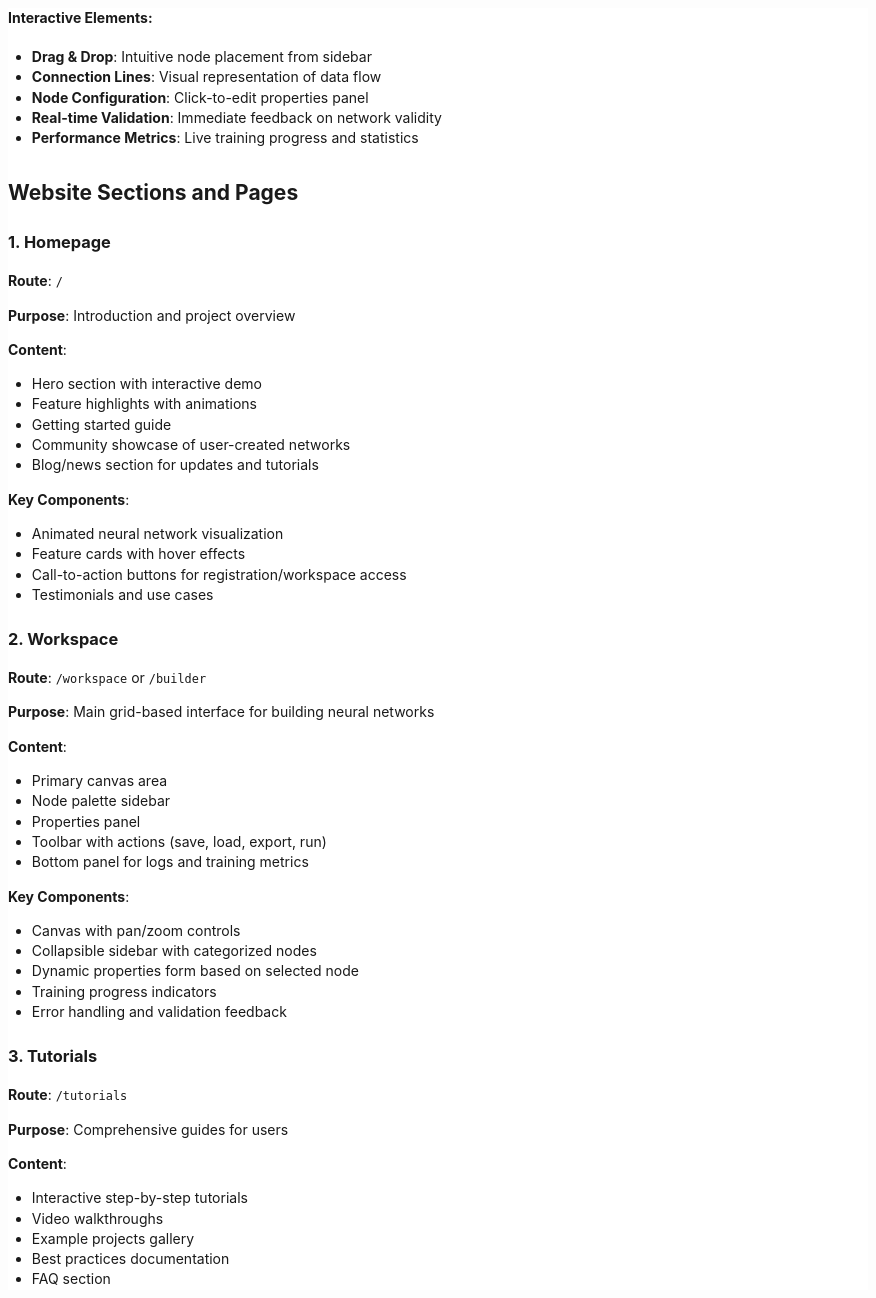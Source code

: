 #### Interactive Elements:
- **Drag & Drop**: Intuitive node placement from sidebar
- **Connection Lines**: Visual representation of data flow
- **Node Configuration**: Click-to-edit properties panel
- **Real-time Validation**: Immediate feedback on network validity
- **Performance Metrics**: Live training progress and statistics

## Website Sections and Pages

### 1. Homepage
**Route**: `/`

**Purpose**: Introduction and project overview

**Content**:
- Hero section with interactive demo
- Feature highlights with animations
- Getting started guide
- Community showcase of user-created networks
- Blog/news section for updates and tutorials

**Key Components**:
- Animated neural network visualization
- Feature cards with hover effects
- Call-to-action buttons for registration/workspace access
- Testimonials and use cases

### 2. Workspace
**Route**: `/workspace` or `/builder`

**Purpose**: Main grid-based interface for building neural networks

**Content**:
- Primary canvas area
- Node palette sidebar
- Properties panel
- Toolbar with actions (save, load, export, run)
- Bottom panel for logs and training metrics

**Key Components**:
- Canvas with pan/zoom controls
- Collapsible sidebar with categorized nodes
- Dynamic properties form based on selected node
- Training progress indicators
- Error handling and validation feedback

### 3. Tutorials
**Route**: `/tutorials`

**Purpose**: Comprehensive guides for users

**Content**:
- Interactive step-by-step tutorials
- Video walkthroughs
- Example projects gallery
- Best practices documentation
- FAQ section
